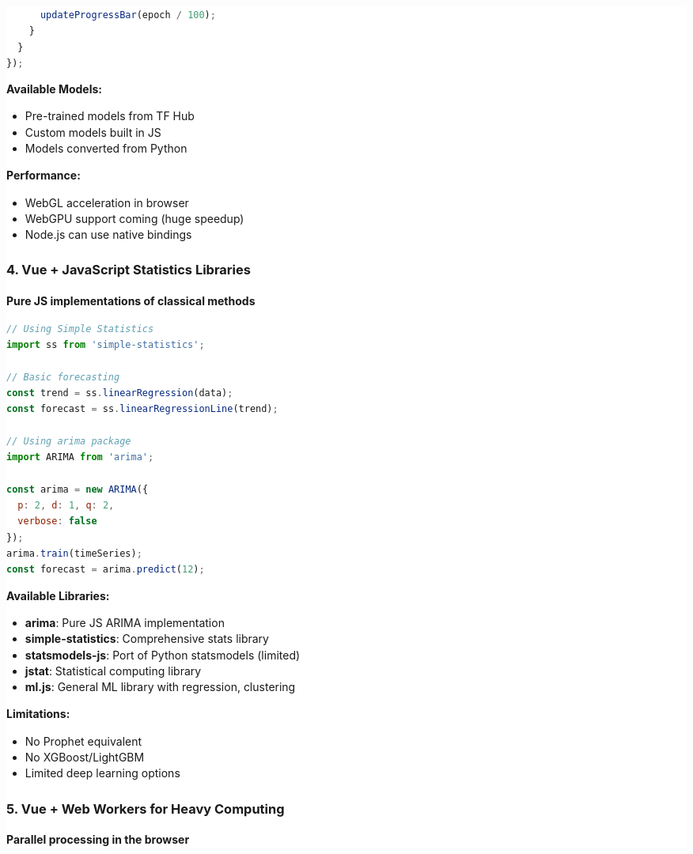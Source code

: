 ```javascript
      updateProgressBar(epoch / 100);
    }
  }
});
```

**Available Models:**
- Pre-trained models from TF Hub
- Custom models built in JS
- Models converted from Python

**Performance:**
- WebGL acceleration in browser
- WebGPU support coming (huge speedup)
- Node.js can use native bindings

### 4. Vue + JavaScript Statistics Libraries
**Pure JS implementations of classical methods**

```javascript
// Using Simple Statistics
import ss from 'simple-statistics';

// Basic forecasting
const trend = ss.linearRegression(data);
const forecast = ss.linearRegressionLine(trend);

// Using arima package
import ARIMA from 'arima';

const arima = new ARIMA({
  p: 2, d: 1, q: 2,
  verbose: false
});
arima.train(timeSeries);
const forecast = arima.predict(12);
```

**Available Libraries:**
- **arima**: Pure JS ARIMA implementation
- **simple-statistics**: Comprehensive stats library
- **statsmodels-js**: Port of Python statsmodels (limited)
- **jstat**: Statistical computing library
- **ml.js**: General ML library with regression, clustering

**Limitations:**
- No Prophet equivalent
- No XGBoost/LightGBM
- Limited deep learning options

### 5. Vue + Web Workers for Heavy Computing
**Parallel processing in the browser**
